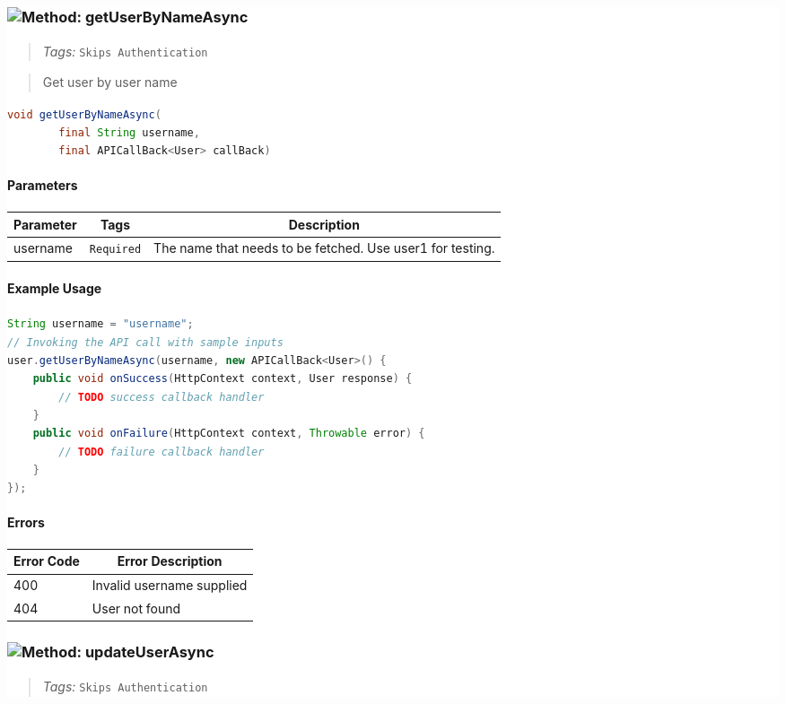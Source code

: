 

### <a name="get_user_by_name_async"></a>![Method: ](https://apidocs.io/img/method.png "io.swagger.petstore.controllers.UserController.getUserByNameAsync") getUserByNameAsync

> *Tags:*  ``` Skips Authentication ``` 

> Get user by user name


```java
void getUserByNameAsync(
        final String username,
        final APICallBack<User> callBack)
```

#### Parameters

| Parameter | Tags | Description |
|-----------|------|-------------|
| username |  ``` Required ```  | The name that needs to be fetched. Use user1 for testing. |


#### Example Usage

```java
String username = "username";
// Invoking the API call with sample inputs
user.getUserByNameAsync(username, new APICallBack<User>() {
    public void onSuccess(HttpContext context, User response) {
        // TODO success callback handler
    }
    public void onFailure(HttpContext context, Throwable error) {
        // TODO failure callback handler
    }
});

```

#### Errors

| Error Code | Error Description |
|------------|-------------------|
| 400 | Invalid username supplied |
| 404 | User not found |



### <a name="update_user_async"></a>![Method: ](https://apidocs.io/img/method.png "io.swagger.petstore.controllers.UserController.updateUserAsync") updateUserAsync

> *Tags:*  ``` Skips Authentication ``` 
